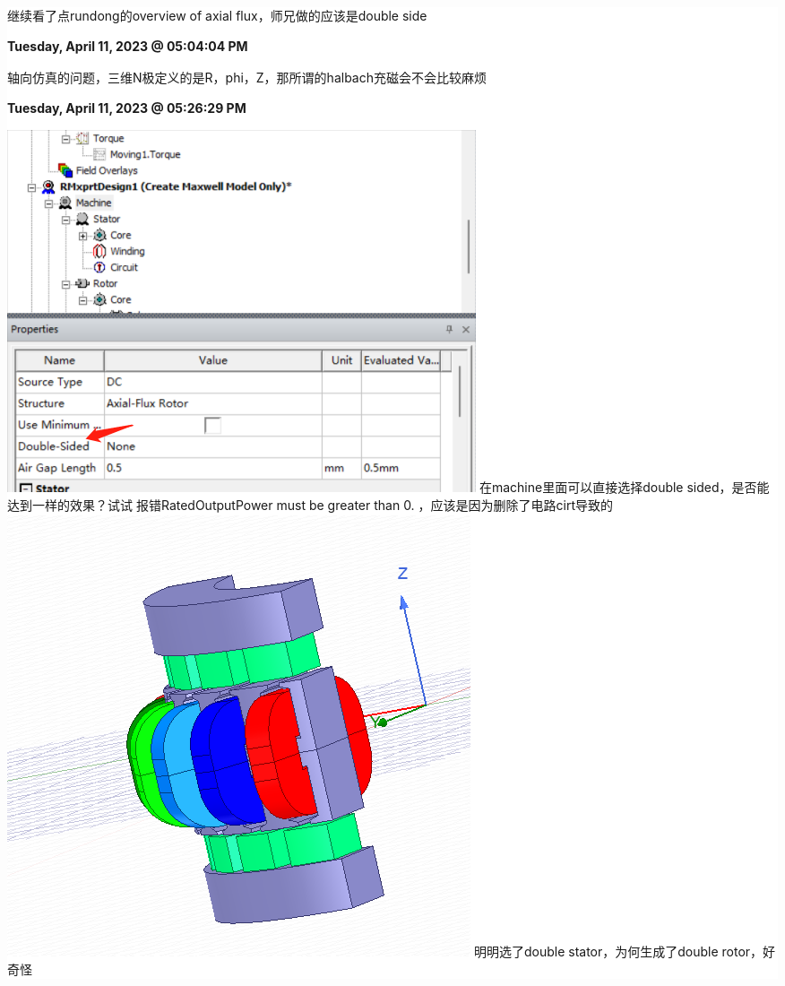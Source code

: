 继续看了点rundong的overview of axial flux，师兄做的应该是double side

**Tuesday, April 11, 2023 @ 05:04:04 PM**

轴向仿真的问题，三维N极定义的是R，phi，Z，那所谓的halbach充磁会不会比较麻烦

**Tuesday, April 11, 2023 @ 05:26:29 PM**

![Alt text](1681205098856.jpg)
在machine里面可以直接选择double sided，是否能达到一样的效果？试试
报错RatedOutputPower must be greater than 0. ，应该是因为删除了电路cirt导致的
![Alt text](%E5%B1%8F%E5%B9%95%E6%88%AA%E5%9B%BE%202023-04-11%20173749.png)
明明选了double stator，为何生成了double rotor，好奇怪
